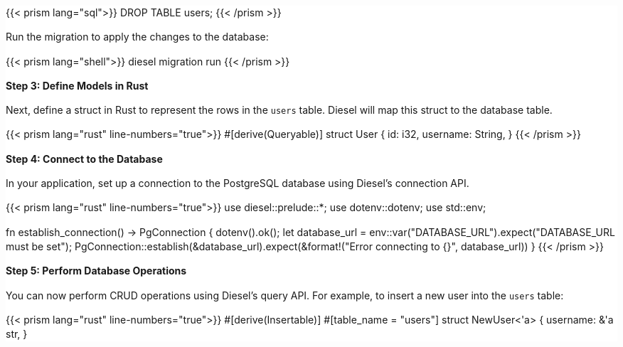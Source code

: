 {{< prism lang="sql">}}
DROP TABLE users;
{{< /prism >}}
<p style="text-align: justify;">
Run the migration to apply the changes to the database:
</p>

{{< prism lang="shell">}}
diesel migration run
{{< /prism >}}
<p style="text-align: justify;">
<strong>Step 3: Define Models in Rust</strong>
</p>

<p style="text-align: justify;">
Next, define a struct in Rust to represent the rows in the <code>users</code> table. Diesel will map this struct to the database table.
</p>

{{< prism lang="rust" line-numbers="true">}}
#[derive(Queryable)]
struct User {
    id: i32,
    username: String,
}
{{< /prism >}}
<p style="text-align: justify;">
<strong>Step 4: Connect to the Database</strong>
</p>

<p style="text-align: justify;">
In your application, set up a connection to the PostgreSQL database using Diesel’s connection API.
</p>

{{< prism lang="rust" line-numbers="true">}}
use diesel::prelude::*;
use dotenv::dotenv;
use std::env;

fn establish_connection() -> PgConnection {
    dotenv().ok();
    let database_url = env::var("DATABASE_URL").expect("DATABASE_URL must be set");
    PgConnection::establish(&database_url).expect(&format!("Error connecting to {}", database_url))
}
{{< /prism >}}
<p style="text-align: justify;">
<strong>Step 5: Perform Database Operations</strong>
</p>

<p style="text-align: justify;">
You can now perform CRUD operations using Diesel’s query API. For example, to insert a new user into the <code>users</code> table:
</p>

{{< prism lang="rust" line-numbers="true">}}
#[derive(Insertable)]
#[table_name = "users"]
struct NewUser<'a> {
    username: &'a str,
}
